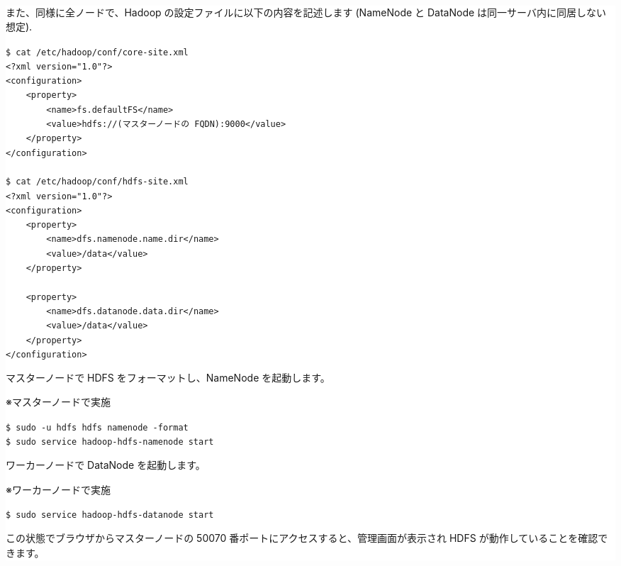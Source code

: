 また、同様に全ノードで、Hadoop の設定ファイルに以下の内容を記述します (NameNode と DataNode は同一サーバ内に同居しない想定).

```
$ cat /etc/hadoop/conf/core-site.xml 
<?xml version="1.0"?>
<configuration>
    <property>
        <name>fs.defaultFS</name>
        <value>hdfs://(マスターノードの FQDN):9000</value>
    </property>
</configuration>

$ cat /etc/hadoop/conf/hdfs-site.xml 
<?xml version="1.0"?>
<configuration>
    <property>
        <name>dfs.namenode.name.dir</name>
        <value>/data</value>
    </property>

    <property>
        <name>dfs.datanode.data.dir</name>
        <value>/data</value>
    </property>
</configuration>
```

マスターノードで HDFS をフォーマットし、NameNode を起動します。

※マスターノードで実施
```
$ sudo -u hdfs hdfs namenode -format
$ sudo service hadoop-hdfs-namenode start
```

ワーカーノードで DataNode を起動します。

※ワーカーノードで実施
```
$ sudo service hadoop-hdfs-datanode start
```

この状態でブラウザからマスターノードの 50070 番ポートにアクセスすると、管理画面が表示され HDFS が動作していることを確認できます。
